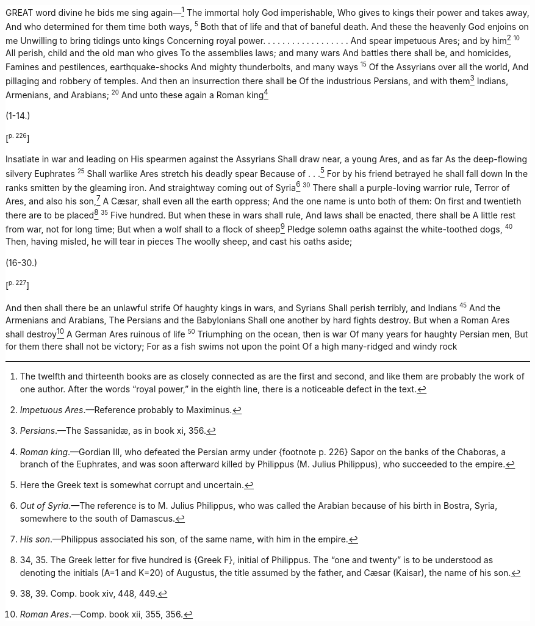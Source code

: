 GREAT word divine he bids me sing again—[^1]
The immortal holy God imperishable,
Who gives to kings their power and takes away,
And who determined for them time both ways,
<span id="v5"><sup><small>5</small></sup></span> Both that of life and that of baneful death.
And these the heavenly God enjoins on me
Unwilling to bring tidings unto kings
Concerning royal power. . . .
.	.	.	.	.	.	.
.	.	.	.	.	.	.
And spear impetuous Ares; and by him[^9]
<span id="v10"><sup><small>10</small></sup></span> All perish, child and the old man who gives
To the assemblies laws; and many wars
And battles there shall be, and homicides,
Famines and pestilences, earthquake-shocks
And mighty thunderbolts, and many ways
<span id="v15"><sup><small>15</small></sup></span> Of the Assyrians over all the world,
And pillaging and robbery of temples.
And then an insurrection there shall be
Of the industrious Persians, and with them[^18]
Indians, Armenians, and Arabians;
<span id="v20"><sup><small>20</small></sup></span> And unto these again a Roman king[^20]

(1-14.)

<span id="p226">[<sup><small>p. 226</small></sup>]</span>

Insatiate in war and leading on
His spearmen against the Assyrians
Shall draw near, a young Ares, and as far
As the deep-flowing silvery Euphrates
<span id="v25"><sup><small>25</small></sup></span> Shall warlike Ares stretch his deadly spear
Because of . . .[^26]
For by his friend betrayed he shall fall down
In the ranks smitten by the gleaming iron.
And straightway coming out of Syria[^29]
<span id="v30"><sup><small>30</small></sup></span> There shall a purple-loving warrior rule,
Terror of Ares, and also his son,[^31]
A Cæsar, shall even all the earth oppress;
And the one name is unto both of them:
On first and twentieth there are to be placed[^34]
<span id="v35"><sup><small>35</small></sup></span> Five hundred. But when these in wars shall rule,
And laws shall be enacted, there shall be
A little rest from war, not for long time;
But when a wolf shall to a flock of sheep[^38]
Pledge solemn oaths against the white-toothed dogs,
<span id="v40"><sup><small>40</small></sup></span> Then, having misled, he will tear in pieces
The woolly sheep, and cast his oaths aside;

(16-30.)

<span id="p227">[<sup><small>p. 227</small></sup>]</span>

And then shall there be an unlawful strife
Of haughty kings in wars, and Syrians
Shall perish terribly, and Indians
<span id="v45"><sup><small>45</small></sup></span> And the Armenians and Arabians,
The Persians and the Babylonians
Shall one another by hard fights destroy.
But when a Roman Ares shall destroy[^48]
A German Ares ruinous of life
<span id="v50"><sup><small>50</small></sup></span> Triumphing on the ocean, then is war
Of many years for haughty Persian men,
But for them there shall not be victory;
For as a fish swims not upon the point
Of a high many-ridged and windy rock

[^1]: The twelfth and thirteenth books are as closely connected as are the first and second, and like them are probably the work of one author. After the words “royal power,” in the eighth line, there is a noticeable defect in the text.
[^9]: _Impetuous Ares_.—Reference probably to Maximinus.
[^18]: _Persians_.—The Sassanidæ, as in book xi, 356.
[^20]: _Roman king_.—Gordian III, who defeated the Persian army under {footnote p. 226} Sapor on the banks of the Chaboras, a branch of the Euphrates, and was soon afterward killed by Philippus (M. Julius Philippus), who succeeded to the empire.
[^26]: Here the Greek text is somewhat corrupt and uncertain.
[^29]: _Out of Syria_.—The reference is to M. Julius Philippus, who was called the Arabian because of his birth in Bostra, Syria, somewhere to the south of Damascus.
[^31]: _His son_.—Philippus associated his son, of the same name, with him in the empire.
[^34]: 34, 35. The Greek letter for five hundred is {Greek F}, initial of Philippus. The “one and twenty” is to be understood as denoting the initials (A=1 and K=20) of Augustus, the title assumed by the father, and Cæsar (Kaisar), the name of his son.
[^38]: 38, 39. Comp. book xiv, 448, 449.
[^48]: _Roman Ares_.—Comp. book xii, 355, 356.
[^58]: 58, 59. Nurse of the Italians.—Alexandria, as representing Egypt and source of the grain supply of Italy and the Roman world.
[^62]: Name of Rome.—Comp. book viii, 195, and the note on the numerical value of the letters of the name.
[^75]: _Cæsar's city_.—Perhaps referring to Cæsarea Philippi.
[^76]: _Pyramus_.—River of Cilicia.
[^77]: _Mopsus_.—More commonly called Mopsuestia, a town situated on the Pyramus. _Ægæans_.—Inhabitants of the city of Ægæ, near the mouth of this same river.
[^79]: _Wretched Antioch_.—Comp. line 165, and book iv, 181.
[^90]: _Bostra_.—Situated some fifty miles to the south of Damascus.
[^91]: 91-95. These allusions to the constellations may imply notable devotion to astrology on the part of the people of Arabia.
[^104]: 104-106. The father and son here referred to are the same as those described in lines 29-33.
[^107]: 107-112. This seems to describe Trajan of Pannonia, who is better known as Decius. Sent by the emperor Philip against Mœsia, the troops proclaimed him emperor, and he exercised the imperial power for about two years. The names Trajan and Decius are represented by their initial letters, which are the Greek numerals respectively for _three hundred_ and _four_.
[^116]: Comp. line 106 above. The _older king_ is here apparently intended for Philip.
[^117]: _Wily man_.—Referring perhaps to Cyriades, one of the so-called “thirty tyrants” who arose in various parts of the empire about this time.
[^123]: _Tyana and Mazaka_.—Chief cities of Cappadocia.
[^127]: _Selenian goddess_.—Goddess of the moon. _Her holy city_ maybe understood as Seleucia on the Tigris, once noted for the worship of the moon.
[^133]: _Ruler of the Italians_.—Decius Trajan, described in lines 107-112 above, who was smitten down under a shower of darts while fighting the Goths.
[^136]: _Another king_.—Gallus Trebonianus, who was proclaimed emperor by the legions on the death of Decius.
[^139]: _Bastard son_.—Reference to Volusianus, son of Gallus.
[^140]: Comp. lines 11-14 above, and book xii, 149, 150, 202-204.
[^156]: Comp. books ii, 376, and viii, 468.
[^158]: 158-160. Comp. book iii, 387-389.
[^161]: _The fugitive_.—Nero. Comp. book v, 118-180.
[^165]: 165-168. Comp. book iv, 181-183.
[^172]: 172-174. _Hierapolis . . . Berœa . . . Chalcis_.—Cities of Syria, eastward from Antioch.
[^176]: _Casius_.—Rising to the south of Antioch. Amanus.—A mountain range north of Antioch and overlooking the valley of Pyramus.
[^177]: _Lycus_.—River of Pontus.
[^178]: _Marsyas_.—A river of Syria, a branch of the Orontes.
[^183]: 183-189. The mention of these widely separated provinces depicts the broad range of the desolating wars of this period.
[^191]: _Bastard son_.—The same as in line 139.
[^195]: _First letter_.—Evidently denoting Æmilianus, who was himself in turn cut off before he had reigned four months.
[^199]: _Persians . . . again_.—Under Sapor, who captured Valerian, put the Romans to flight, and spread destruction over Syria and Cappadocia.
[^203]: _Priest_.—Odenatus.
[^206]: _City of the sun_.—Here referring to Palmyra.
[^211]: _Seventy . . . three_.—The first is represented by {Greek _O_}, initial of the Greek form of the name Valerian [{Greek _Ou?alh~rianos_}], and the second by {Greek _G_}, initial of Gallienus.
[^212]: _Bull_.—Here representing Valerian, who dealt out many ills to the Persians, but was himself destroyed.
[^215]: _Dark-skinned reptile_.—Sapor, King of the Persians.
[^218]: _Stag_.—Macrianus, the Roman general.
[^221]: _Lion_.—Odenatus.
[^225]: _Most mighty . . . beast_.—The Persians.
[^227]: _He-goat_.—Reference doubtful. Alexandre suggests Balista, one of the so-called “thirty tyrants,” who made pretension to the throne in the reign of Gallienus. Comp. Dan. viii, 5, for the same figure.
[^228]: _He himself_.—Odenatus.
[^231]: 231, 232. Comp. conclusion of books xi and xii.